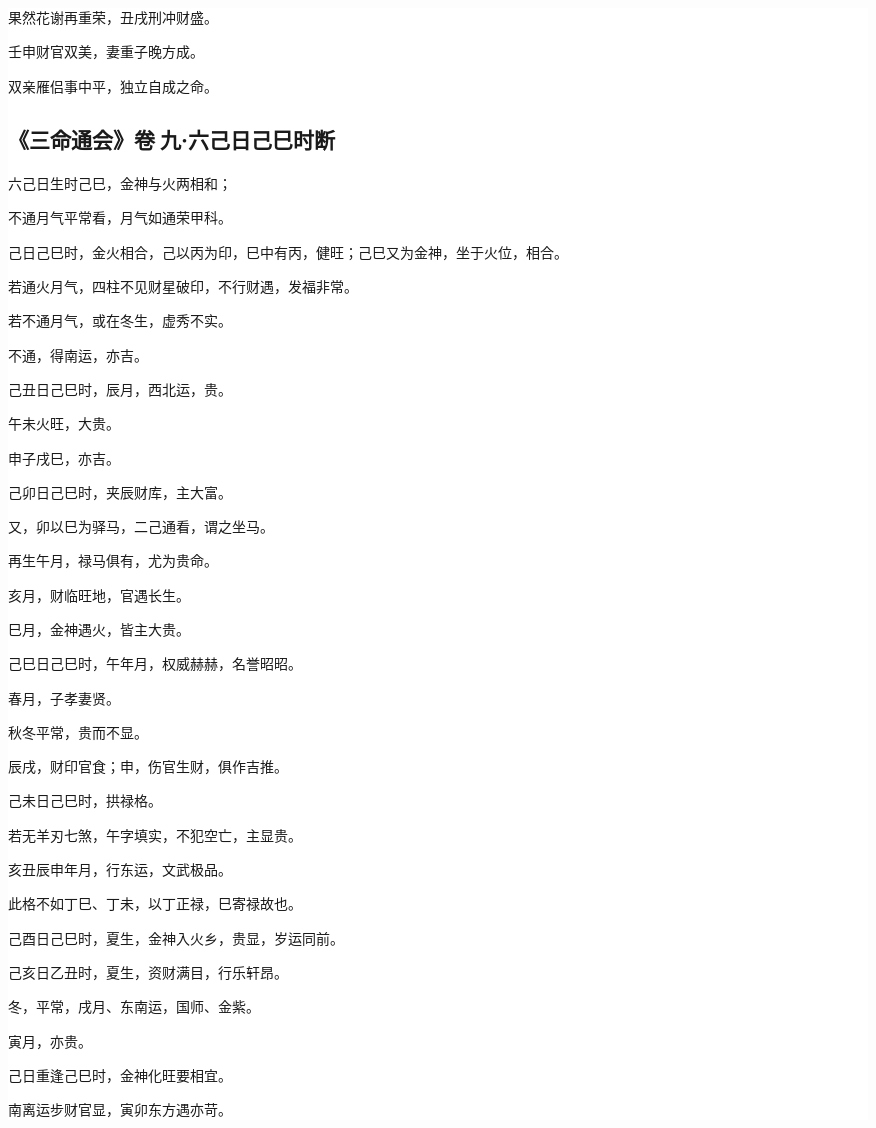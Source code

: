 果然花谢再重荣，丑戌刑冲财盛。

壬申财官双美，妻重子晚方成。

双亲雁侣事中平，独立自成之命。

## 《三命通会》卷 九·六己日己巳时断

六己日生时己巳，金神与火两相和；

不通月气平常看，月气如通荣甲科。

己日己巳时，金火相合，己以丙为印，巳中有丙，健旺；己巳又为金神，坐于火位，相合。

若通火月气，四柱不见财星破印，不行财遇，发福非常。

若不通月气，或在冬生，虚秀不实。

不通，得南运，亦吉。

己丑日己巳时，辰月，西北运，贵。

午未火旺，大贵。

申子戌巳，亦吉。

己卯日己巳时，夹辰财库，主大富。

又，卯以巳为驿马，二己通看，谓之坐马。

再生午月，禄马俱有，尤为贵命。

亥月，财临旺地，官遇长生。

巳月，金神遇火，皆主大贵。

己巳日己巳时，午年月，权威赫赫，名誉昭昭。

春月，子孝妻贤。

秋冬平常，贵而不显。

辰戌，财印官食；申，伤官生财，俱作吉推。

己未日己巳时，拱禄格。

若无羊刃七煞，午字填实，不犯空亡，主显贵。

亥丑辰申年月，行东运，文武极品。

此格不如丁巳、丁未，以丁正禄，巳寄禄故也。

己酉日己巳时，夏生，金神入火乡，贵显，岁运同前。

己亥日乙丑时，夏生，资财满目，行乐轩昂。

冬，平常，戌月、东南运，国师、金紫。

寅月，亦贵。

己日重逢己巳时，金神化旺要相宜。

南离运步财官显，寅卯东方遇亦苛。
